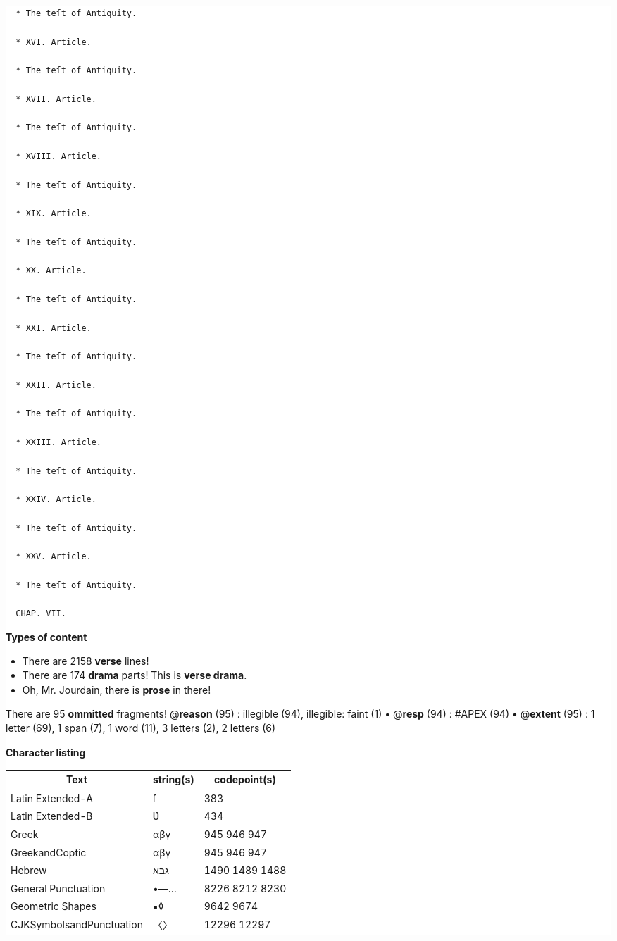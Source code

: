       * The teſt of Antiquity.

      * XVI. Article.

      * The teſt of Antiquity.

      * XVII. Article.

      * The teſt of Antiquity.

      * XVIII. Article.

      * The teſt of Antiquity.

      * XIX. Article.

      * The teſt of Antiquity.

      * XX. Article.

      * The teſt of Antiquity.

      * XXI. Article.

      * The teſt of Antiquity.

      * XXII. Article.

      * The teſt of Antiquity.

      * XXIII. Article.

      * The teſt of Antiquity.

      * XXIV. Article.

      * The teſt of Antiquity.

      * XXV. Article.

      * The teſt of Antiquity.

    _ CHAP. VII.

**Types of content**

  * There are 2158 **verse** lines!
  * There are 174 **drama** parts! This is **verse drama**.
  * Oh, Mr. Jourdain, there is **prose** in there!

There are 95 **ommitted** fragments! 
 @__reason__ (95) : illegible (94), illegible: faint (1)  •  @__resp__ (94) : #APEX (94)  •  @__extent__ (95) : 1 letter (69), 1 span (7), 1 word (11), 3 letters (2), 2 letters (6)

**Character listing**


|Text|string(s)|codepoint(s)|
|---|---|---|
|Latin Extended-A|ſ|383|
|Latin Extended-B|Ʋ|434|
|Greek|αβγ|945 946 947|
|GreekandCoptic|αβγ|945 946 947|
|Hebrew|גבא|1490 1489 1488|
|General Punctuation|•—…|8226 8212 8230|
|Geometric Shapes|▪◊|9642 9674|
|CJKSymbolsandPunctuation|〈〉|12296 12297|
